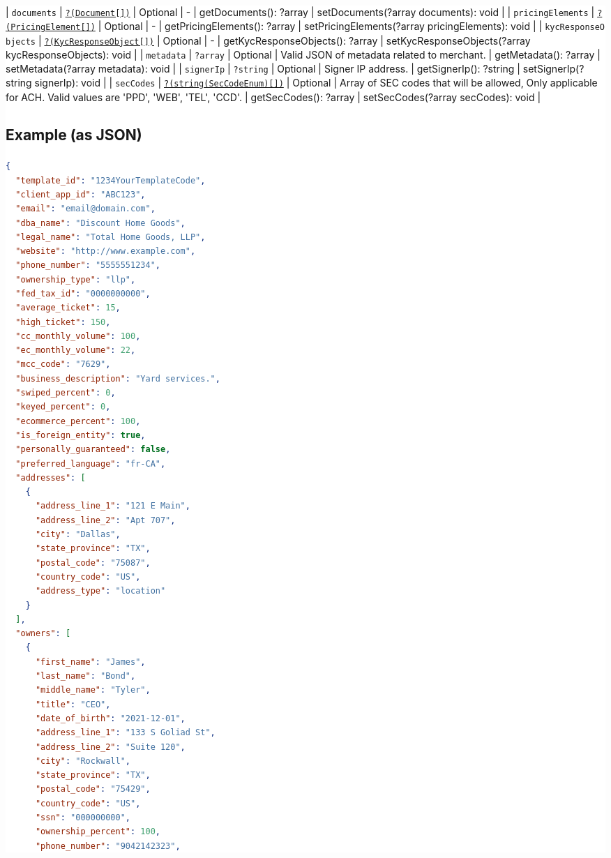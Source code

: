 | `documents` | [`?(Document[])`](../../doc/models/document.md) | Optional | - | getDocuments(): ?array | setDocuments(?array documents): void |
| `pricingElements` | [`?(PricingElement[])`](../../doc/models/pricing-element.md) | Optional | - | getPricingElements(): ?array | setPricingElements(?array pricingElements): void |
| `kycResponseObjects` | [`?(KycResponseObject[])`](../../doc/models/kyc-response-object.md) | Optional | - | getKycResponseObjects(): ?array | setKycResponseObjects(?array kycResponseObjects): void |
| `metadata` | `?array` | Optional | Valid JSON of metadata related to merchant. | getMetadata(): ?array | setMetadata(?array metadata): void |
| `signerIp` | `?string` | Optional | Signer IP address. | getSignerIp(): ?string | setSignerIp(?string signerIp): void |
| `secCodes` | [`?(string(SecCodeEnum)[])`](../../doc/models/sec-code-enum.md) | Optional | Array of SEC codes that will be allowed, Only applicable for ACH. Valid values are 'PPD', 'WEB', 'TEL', 'CCD'. | getSecCodes(): ?array | setSecCodes(?array secCodes): void |

## Example (as JSON)

```json
{
  "template_id": "1234YourTemplateCode",
  "client_app_id": "ABC123",
  "email": "email@domain.com",
  "dba_name": "Discount Home Goods",
  "legal_name": "Total Home Goods, LLP",
  "website": "http://www.example.com",
  "phone_number": "5555551234",
  "ownership_type": "llp",
  "fed_tax_id": "0000000000",
  "average_ticket": 15,
  "high_ticket": 150,
  "cc_monthly_volume": 100,
  "ec_monthly_volume": 22,
  "mcc_code": "7629",
  "business_description": "Yard services.",
  "swiped_percent": 0,
  "keyed_percent": 0,
  "ecommerce_percent": 100,
  "is_foreign_entity": true,
  "personally_guaranteed": false,
  "preferred_language": "fr-CA",
  "addresses": [
    {
      "address_line_1": "121 E Main",
      "address_line_2": "Apt 707",
      "city": "Dallas",
      "state_province": "TX",
      "postal_code": "75087",
      "country_code": "US",
      "address_type": "location"
    }
  ],
  "owners": [
    {
      "first_name": "James",
      "last_name": "Bond",
      "middle_name": "Tyler",
      "title": "CEO",
      "date_of_birth": "2021-12-01",
      "address_line_1": "133 S Goliad St",
      "address_line_2": "Suite 120",
      "city": "Rockwall",
      "state_province": "TX",
      "postal_code": "75429",
      "country_code": "US",
      "ssn": "000000000",
      "ownership_percent": 100,
      "phone_number": "9042142323",
```